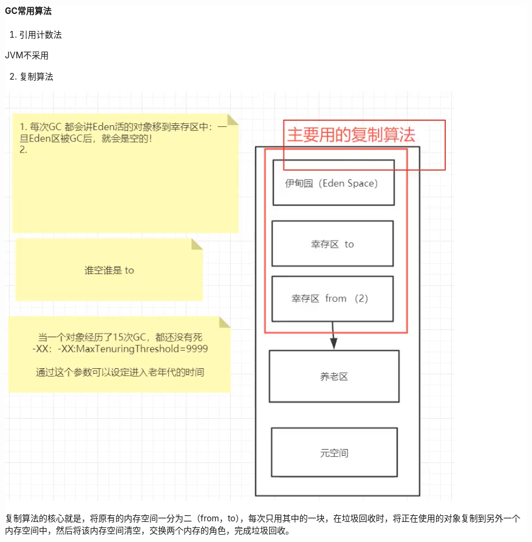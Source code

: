 #### GC常用算法

1. 引用计数法  

JVM不采用

2. 复制算法

![](images/image-20211026113706912.png)



复制算法的核心就是，将原有的内存空间一分为二（from，to），每次只用其中的一块，在垃圾回收时，将正在使用的对象复制到另外一个内存空间中，然后将该内存空间清空，交换两个内存的角色，完成垃圾回收。
